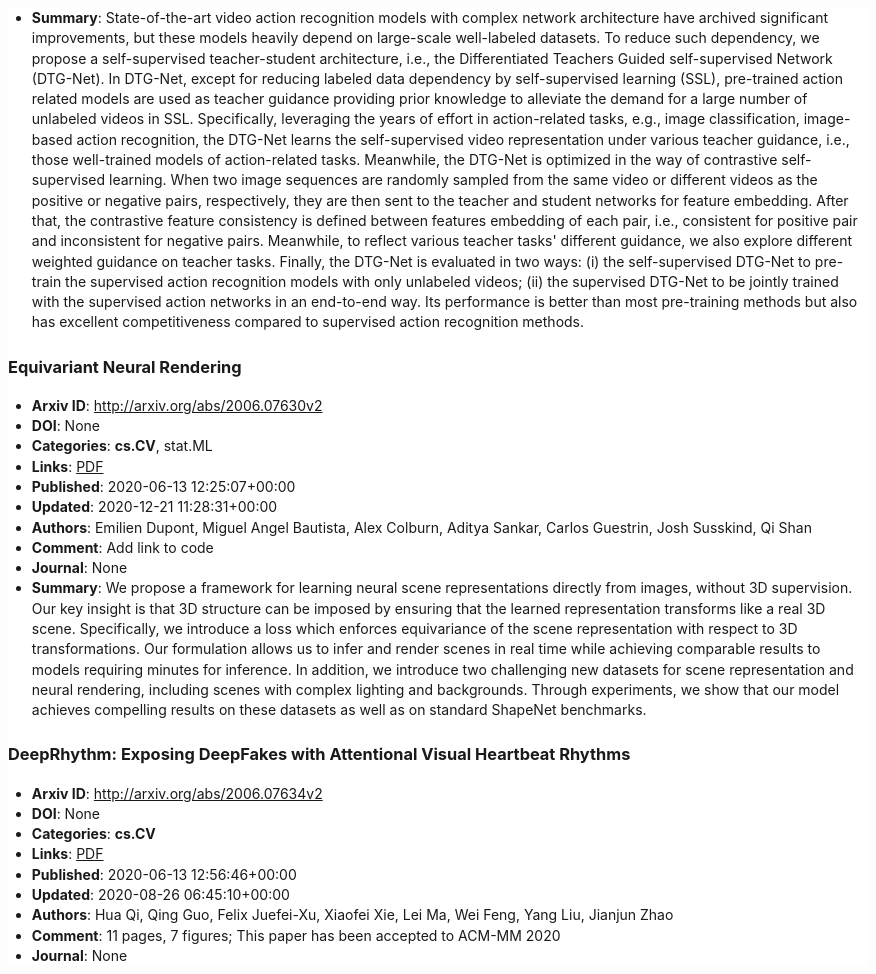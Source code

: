 - **Summary**: State-of-the-art video action recognition models with complex network architecture have archived significant improvements, but these models heavily depend on large-scale well-labeled datasets. To reduce such dependency, we propose a self-supervised teacher-student architecture, i.e., the Differentiated Teachers Guided self-supervised Network (DTG-Net). In DTG-Net, except for reducing labeled data dependency by self-supervised learning (SSL), pre-trained action related models are used as teacher guidance providing prior knowledge to alleviate the demand for a large number of unlabeled videos in SSL. Specifically, leveraging the years of effort in action-related tasks, e.g., image classification, image-based action recognition, the DTG-Net learns the self-supervised video representation under various teacher guidance, i.e., those well-trained models of action-related tasks. Meanwhile, the DTG-Net is optimized in the way of contrastive self-supervised learning. When two image sequences are randomly sampled from the same video or different videos as the positive or negative pairs, respectively, they are then sent to the teacher and student networks for feature embedding. After that, the contrastive feature consistency is defined between features embedding of each pair, i.e., consistent for positive pair and inconsistent for negative pairs. Meanwhile, to reflect various teacher tasks' different guidance, we also explore different weighted guidance on teacher tasks. Finally, the DTG-Net is evaluated in two ways: (i) the self-supervised DTG-Net to pre-train the supervised action recognition models with only unlabeled videos; (ii) the supervised DTG-Net to be jointly trained with the supervised action networks in an end-to-end way. Its performance is better than most pre-training methods but also has excellent competitiveness compared to supervised action recognition methods.



### Equivariant Neural Rendering
- **Arxiv ID**: http://arxiv.org/abs/2006.07630v2
- **DOI**: None
- **Categories**: **cs.CV**, stat.ML
- **Links**: [PDF](http://arxiv.org/pdf/2006.07630v2)
- **Published**: 2020-06-13 12:25:07+00:00
- **Updated**: 2020-12-21 11:28:31+00:00
- **Authors**: Emilien Dupont, Miguel Angel Bautista, Alex Colburn, Aditya Sankar, Carlos Guestrin, Josh Susskind, Qi Shan
- **Comment**: Add link to code
- **Journal**: None
- **Summary**: We propose a framework for learning neural scene representations directly from images, without 3D supervision. Our key insight is that 3D structure can be imposed by ensuring that the learned representation transforms like a real 3D scene. Specifically, we introduce a loss which enforces equivariance of the scene representation with respect to 3D transformations. Our formulation allows us to infer and render scenes in real time while achieving comparable results to models requiring minutes for inference. In addition, we introduce two challenging new datasets for scene representation and neural rendering, including scenes with complex lighting and backgrounds. Through experiments, we show that our model achieves compelling results on these datasets as well as on standard ShapeNet benchmarks.



### DeepRhythm: Exposing DeepFakes with Attentional Visual Heartbeat Rhythms
- **Arxiv ID**: http://arxiv.org/abs/2006.07634v2
- **DOI**: None
- **Categories**: **cs.CV**
- **Links**: [PDF](http://arxiv.org/pdf/2006.07634v2)
- **Published**: 2020-06-13 12:56:46+00:00
- **Updated**: 2020-08-26 06:45:10+00:00
- **Authors**: Hua Qi, Qing Guo, Felix Juefei-Xu, Xiaofei Xie, Lei Ma, Wei Feng, Yang Liu, Jianjun Zhao
- **Comment**: 11 pages, 7 figures; This paper has been accepted to ACM-MM 2020
- **Journal**: None